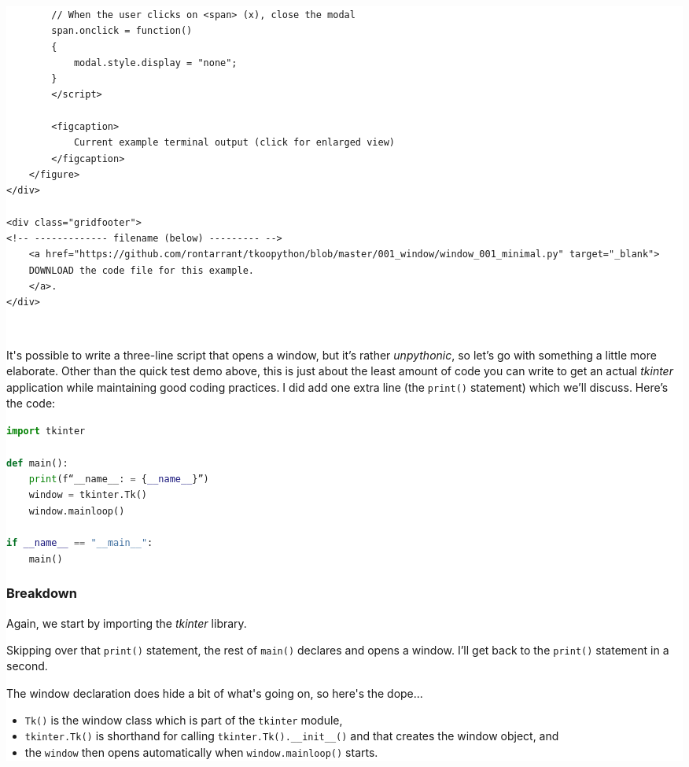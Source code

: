 			// When the user clicks on <span> (x), close the modal
			span.onclick = function()
			{ 
				modal.style.display = "none";
			}
			</script>

			<figcaption>
				Current example terminal output (click for enlarged view)
			</figcaption>
		</figure>
	</div>

	<div class="gridfooter">																								<!-- ------------- filename (below) --------- -->
		<a href="https://github.com/rontarrant/tkoopython/blob/master/001_window/window_001_minimal.py" target="_blank">
		DOWNLOAD the code file for this example.
		</a>.
	</div>
</div>
<BR>



It's possible to write a three-line script that opens a window, but it’s rather *unpythonic*, so let’s go with something a little more elaborate. Other than the quick test demo above, this is just about the least amount of code you can write to get an actual *tkinter* application while maintaining good coding practices. I did add one extra line (the `print()` statement) which we’ll discuss. Here’s the code:

```python
import tkinter

def main():
	print(f“__name__: = {__name__}”)
	window = tkinter.Tk()
	window.mainloop()
	
if __name__ == "__main__":
	main()
```

### Breakdown

Again, we start by importing the *tkinter* library.

Skipping over that `print()` statement, the rest of `main()` declares and opens a window. I’ll get back to the `print()` statement in a second.

The window declaration does hide a bit of what's going on, so here's the dope...

- `Tk()` is the window class which is part of the `tkinter` module,
- `tkinter.Tk()` is shorthand for calling `tkinter.Tk().__init__()` and that creates the window object, and
- the `window` then opens automatically when `window.mainloop()` starts.
